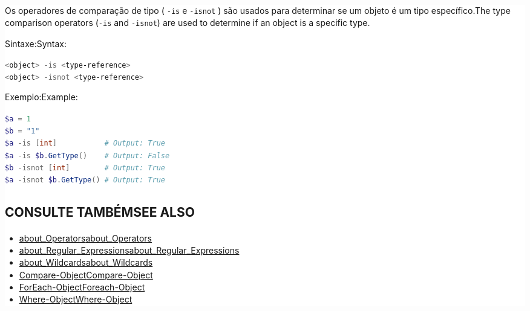 <span data-ttu-id="f0e56-286">Os operadores de comparação de tipo ( `-is` e `-isnot` ) são usados para determinar se um objeto é um tipo específico.</span><span class="sxs-lookup"><span data-stu-id="f0e56-286">The type comparison operators (`-is` and `-isnot`) are used to determine if an object is a specific type.</span></span>

<span data-ttu-id="f0e56-287">Sintaxe:</span><span class="sxs-lookup"><span data-stu-id="f0e56-287">Syntax:</span></span>

```powershell
<object> -is <type-reference>
<object> -isnot <type-reference>
```

<span data-ttu-id="f0e56-288">Exemplo:</span><span class="sxs-lookup"><span data-stu-id="f0e56-288">Example:</span></span>

```powershell
$a = 1
$b = "1"
$a -is [int]           # Output: True
$a -is $b.GetType()    # Output: False
$b -isnot [int]        # Output: True
$a -isnot $b.GetType() # Output: True
```

## <a name="see-also"></a><span data-ttu-id="f0e56-289">CONSULTE TAMBÉM</span><span class="sxs-lookup"><span data-stu-id="f0e56-289">SEE ALSO</span></span>

- [<span data-ttu-id="f0e56-290">about_Operators</span><span class="sxs-lookup"><span data-stu-id="f0e56-290">about_Operators</span></span>](about_Operators.md)
- [<span data-ttu-id="f0e56-291">about_Regular_Expressions</span><span class="sxs-lookup"><span data-stu-id="f0e56-291">about_Regular_Expressions</span></span>](about_Regular_Expressions.md)
- [<span data-ttu-id="f0e56-292">about_Wildcards</span><span class="sxs-lookup"><span data-stu-id="f0e56-292">about_Wildcards</span></span>](about_Wildcards.md)
- [<span data-ttu-id="f0e56-293">Compare-Object</span><span class="sxs-lookup"><span data-stu-id="f0e56-293">Compare-Object</span></span>](xref:Microsoft.PowerShell.Utility.Compare-Object)
- [<span data-ttu-id="f0e56-294">ForEach-Object</span><span class="sxs-lookup"><span data-stu-id="f0e56-294">Foreach-Object</span></span>](xref:Microsoft.PowerShell.Core.ForEach-Object)
- [<span data-ttu-id="f0e56-295">Where-Object</span><span class="sxs-lookup"><span data-stu-id="f0e56-295">Where-Object</span></span>](xref:Microsoft.PowerShell.Core.Where-Object)

[1]: /dotnet/api/system.icomparable
[2]: /dotnet/api/system.iequatable-1
[3]: /dotnet/api/system.text.regularexpressions.match
[4]: about_Redirection.md#potential-confusion-with-comparison-operators
[5]: /dotnet/standard/base-types/substitutions-in-regular-expressions
